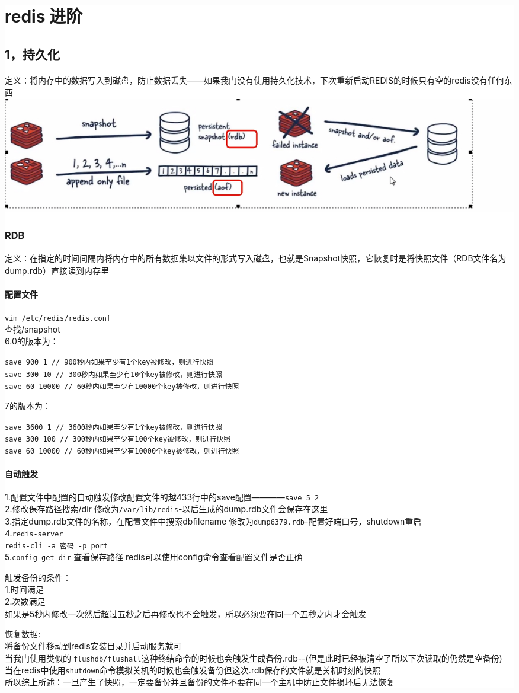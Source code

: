 # redis 进阶  
## 1，持久化  
定义：将内存中的数据写入到磁盘，防止数据丢失——如果我门没有使用持久化技术，下次重新启动REDIS的时候只有空的redis没有任何东西 
![持久化](./img/7.jpeg)

### RDB
定义：在指定的时间间隔内将内存中的所有数据集以文件的形式写入磁盘，也就是Snapshot快照，它恢复时是将快照文件（RDB文件名为dump.rdb）直接读到内存里  

#### 配置文件
`vim /etc/redis/redis.conf`  
查找/snapshot  
6.0的版本为：
```
save 900 1 // 900秒内如果至少有1个key被修改，则进行快照  
save 300 10 // 300秒内如果至少有10个key被修改，则进行快照  
save 60 10000 // 60秒内如果至少有10000个key被修改，则进行快照  
```
7的版本为：  
```
save 3600 1 // 3600秒内如果至少有1个key被修改，则进行快照  
save 300 100 // 300秒内如果至少有100个key被修改，则进行快照  
save 60 10000 // 60秒内如果至少有10000个key被修改，则进行快照  
```


#### 自动触发  
1.配置文件中配置的自动触发修改配置文件的越433行中的save配置————`save 5 2`      
2.修改保存路径搜索/dir 修改为`/var/lib/redis`-以后生成的dump.rdb文件会保存在这里  
3.指定dump.rdb文件的名称，在配置文件中搜索dbfilename 修改为`dump6379.rdb`-配置好端口号，shutdown重启  
4.`redis-server`   
`redis-cli -a 密码 -p port `  
5.`config get dir` 查看保存路径 redis可以使用config命令查看配置文件是否正确   
  
触发备份的条件：  
1.时间满足  
2.次数满足  
如果是5秒内修改一次然后超过五秒之后再修改也不会触发，所以必须要在同一个五秒之内才会触发  

恢复数据:  
将备份文件移动到redis安装目录并启动服务就可  
当我门使用类似的 `flushdb/flushall`这种终结命令的时候也会触发生成备份.rdb--(但是此时已经被清空了所以下次读取的仍然是空备份)       
当在redis中使用`shutdown`命令模拟关机的时候也会触发备份但这次.rdb保存的文件就是关机时刻的快照  
所以综上所述：一旦产生了快照，一定要备份并且备份的文件不要在同一个主机中防止文件损坏后无法恢复  
